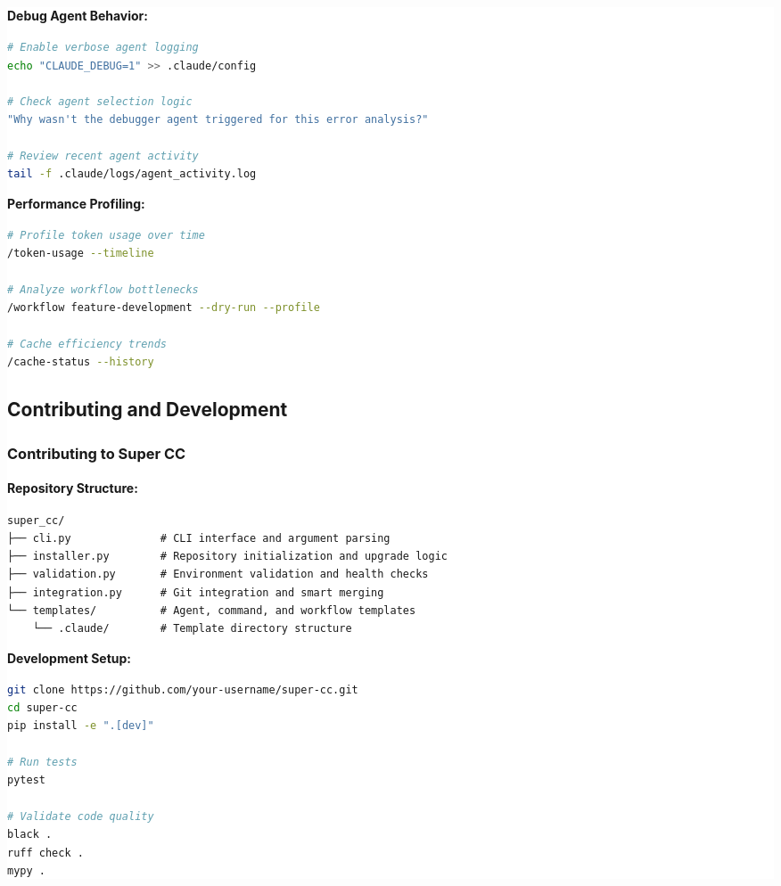 **Debug Agent Behavior:**

``` bash
# Enable verbose agent logging
echo "CLAUDE_DEBUG=1" >> .claude/config

# Check agent selection logic
"Why wasn't the debugger agent triggered for this error analysis?"

# Review recent agent activity
tail -f .claude/logs/agent_activity.log
```

**Performance Profiling:**

``` bash
# Profile token usage over time
/token-usage --timeline

# Analyze workflow bottlenecks
/workflow feature-development --dry-run --profile

# Cache efficiency trends
/cache-status --history
```

## Contributing and Development

### Contributing to Super CC

**Repository Structure:**

``` text
super_cc/
├── cli.py              # CLI interface and argument parsing
├── installer.py        # Repository initialization and upgrade logic
├── validation.py       # Environment validation and health checks
├── integration.py      # Git integration and smart merging
└── templates/          # Agent, command, and workflow templates
    └── .claude/        # Template directory structure
```

**Development Setup:**

``` bash
git clone https://github.com/your-username/super-cc.git
cd super-cc
pip install -e ".[dev]"

# Run tests
pytest

# Validate code quality
black .
ruff check .
mypy .
```
